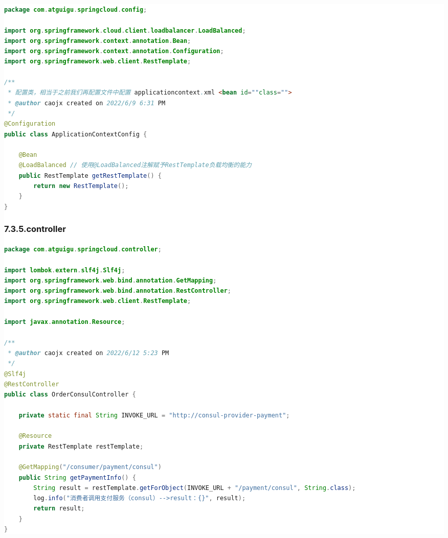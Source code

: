 ```java
package com.atguigu.springcloud.config;

import org.springframework.cloud.client.loadbalancer.LoadBalanced;
import org.springframework.context.annotation.Bean;
import org.springframework.context.annotation.Configuration;
import org.springframework.web.client.RestTemplate;

/**
 * 配置类，相当于之前我们再配置文件中配置 applicationcontext.xml <bean id=""class="">
 * @author caojx created on 2022/6/9 6:31 PM
 */
@Configuration
public class ApplicationContextConfig {

    @Bean
    @LoadBalanced // 使用@LoadBalanced注解赋予RestTemplate负载均衡的能力
    public RestTemplate getRestTemplate() {
        return new RestTemplate();
    }
}
```



### 7.3.5.controller

```java
package com.atguigu.springcloud.controller;

import lombok.extern.slf4j.Slf4j;
import org.springframework.web.bind.annotation.GetMapping;
import org.springframework.web.bind.annotation.RestController;
import org.springframework.web.client.RestTemplate;

import javax.annotation.Resource;

/**
 * @author caojx created on 2022/6/12 5:23 PM
 */
@Slf4j
@RestController
public class OrderConsulController {

    private static final String INVOKE_URL = "http://consul-provider-payment";

    @Resource
    private RestTemplate restTemplate;

    @GetMapping("/consumer/payment/consul")
    public String getPaymentInfo() {
        String result = restTemplate.getForObject(INVOKE_URL + "/payment/consul", String.class);
        log.info("消费者调用支付服务（consul）-->result：{}", result);
        return result;
    }
}

```
